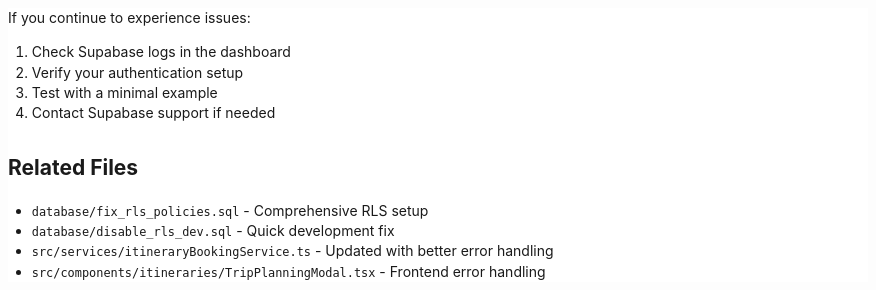 If you continue to experience issues:

1. Check Supabase logs in the dashboard
2. Verify your authentication setup
3. Test with a minimal example
4. Contact Supabase support if needed

## Related Files

- `database/fix_rls_policies.sql` - Comprehensive RLS setup
- `database/disable_rls_dev.sql` - Quick development fix
- `src/services/itineraryBookingService.ts` - Updated with better error handling
- `src/components/itineraries/TripPlanningModal.tsx` - Frontend error handling
